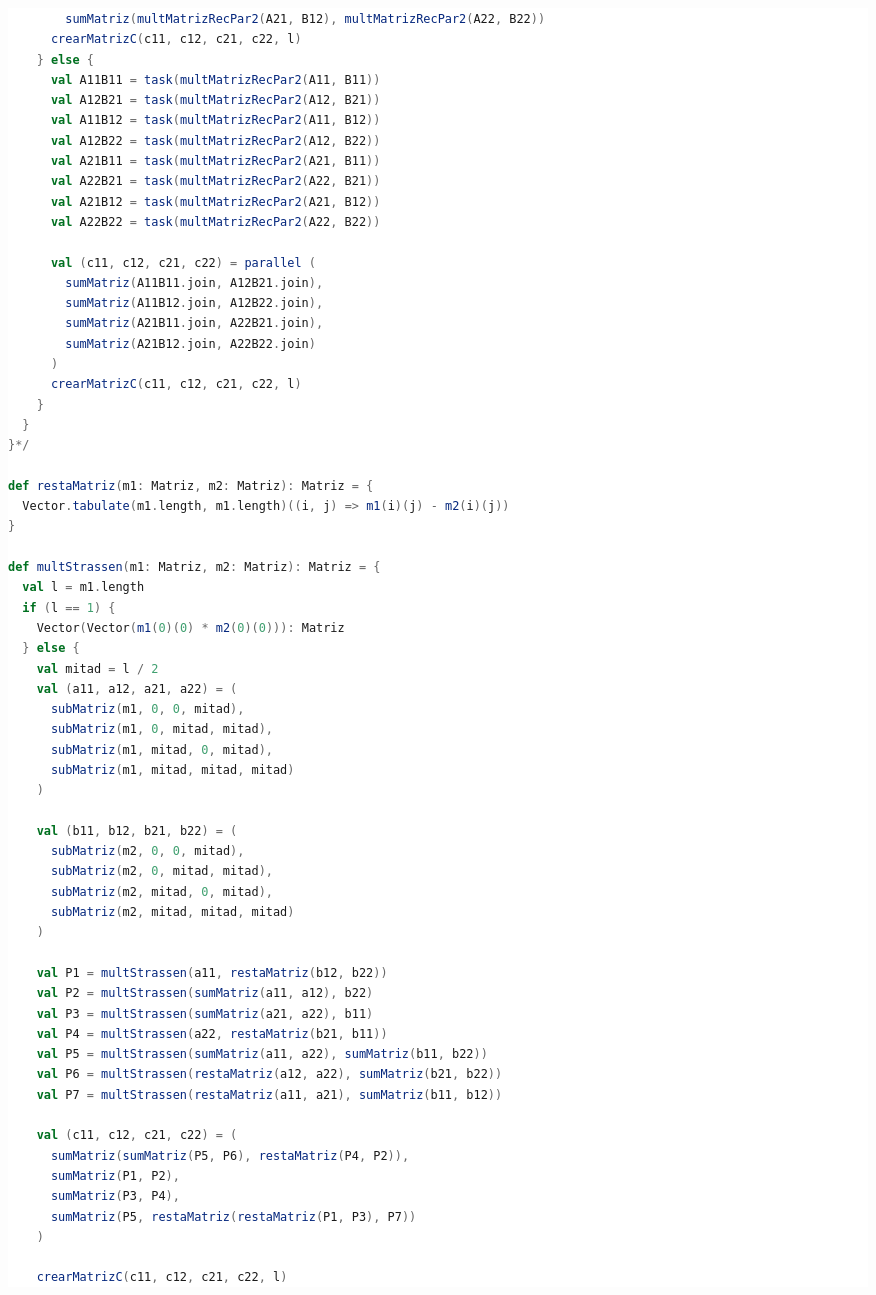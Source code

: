 ```scala
        sumMatriz(multMatrizRecPar2(A21, B12), multMatrizRecPar2(A22, B22))
      crearMatrizC(c11, c12, c21, c22, l)
    } else {
      val A11B11 = task(multMatrizRecPar2(A11, B11))
      val A12B21 = task(multMatrizRecPar2(A12, B21))
      val A11B12 = task(multMatrizRecPar2(A11, B12))
      val A12B22 = task(multMatrizRecPar2(A12, B22))
      val A21B11 = task(multMatrizRecPar2(A21, B11))
      val A22B21 = task(multMatrizRecPar2(A22, B21))
      val A21B12 = task(multMatrizRecPar2(A21, B12))
      val A22B22 = task(multMatrizRecPar2(A22, B22))

      val (c11, c12, c21, c22) = parallel (
        sumMatriz(A11B11.join, A12B21.join),
        sumMatriz(A11B12.join, A12B22.join),
        sumMatriz(A21B11.join, A22B21.join),
        sumMatriz(A21B12.join, A22B22.join)
      )
      crearMatrizC(c11, c12, c21, c22, l)
    }
  }
}*/

def restaMatriz(m1: Matriz, m2: Matriz): Matriz = {
  Vector.tabulate(m1.length, m1.length)((i, j) => m1(i)(j) - m2(i)(j))
}

def multStrassen(m1: Matriz, m2: Matriz): Matriz = {
  val l = m1.length
  if (l == 1) {
    Vector(Vector(m1(0)(0) * m2(0)(0))): Matriz
  } else {
    val mitad = l / 2
    val (a11, a12, a21, a22) = (
      subMatriz(m1, 0, 0, mitad),
      subMatriz(m1, 0, mitad, mitad),
      subMatriz(m1, mitad, 0, mitad),
      subMatriz(m1, mitad, mitad, mitad)
    )

    val (b11, b12, b21, b22) = (
      subMatriz(m2, 0, 0, mitad),
      subMatriz(m2, 0, mitad, mitad),
      subMatriz(m2, mitad, 0, mitad),
      subMatriz(m2, mitad, mitad, mitad)
    )

    val P1 = multStrassen(a11, restaMatriz(b12, b22))
    val P2 = multStrassen(sumMatriz(a11, a12), b22)
    val P3 = multStrassen(sumMatriz(a21, a22), b11)
    val P4 = multStrassen(a22, restaMatriz(b21, b11))
    val P5 = multStrassen(sumMatriz(a11, a22), sumMatriz(b11, b22))
    val P6 = multStrassen(restaMatriz(a12, a22), sumMatriz(b21, b22))
    val P7 = multStrassen(restaMatriz(a11, a21), sumMatriz(b11, b12))

    val (c11, c12, c21, c22) = (
      sumMatriz(sumMatriz(P5, P6), restaMatriz(P4, P2)),
      sumMatriz(P1, P2),
      sumMatriz(P3, P4),
      sumMatriz(P5, restaMatriz(restaMatriz(P1, P3), P7))
    )

    crearMatrizC(c11, c12, c21, c22, l)
```